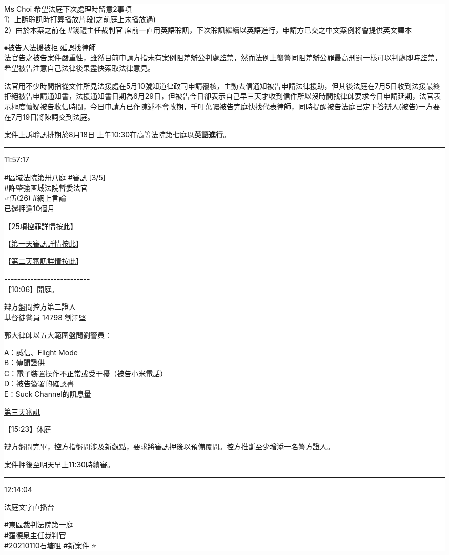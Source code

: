 Ms Choi 希望法庭下次處理時留意2事項  
1）上訴聆訊時打算播放片段(之前庭上未播放過)  
2）由於本案之前在 \#錢禮主任裁判官 席前一直用英語聆訊，下次聆訊繼續以英語進行，申請方巳交之中文案例將會提供英文譯本  
  
⏺被告人法援被拒 延誤找律師  
法官告之被告案件嚴重性，雖然目前申請方指未有案例阻差辦公判處監禁，然而法例上襲警同阻差辦公罪最高刑罰一樣可以判處即時監禁，希望被告注意自己法律後果盡快索取法律意見。  
  
法官用不少時間指從文件所見法援處在5月10號知道律政司申請覆核，主動去信通知被告申請法律援助，但其後法庭在7月5日收到法援最終拒絕被告申請通知書，法援通知書日期為6月29日，但被告今日卻表示自己早三天才收到信件所以沒時間找律師要求今日申請延期，法官表示極度懷疑被告收信時間，今日申請方已作陳述不會改期，千叮萬囑被告完庭快找代表律師，同時提醒被告法庭已定下答辯人(被告)一方要在7月19日將陳詞交到法庭。  
  
案件上訴聆訊排期於8月18日 上午10:30在高等法院第七庭以**英語進行**。

---
      
11:57:17



\#區域法院第卅八庭 \#審訊 \[3/5\]  
\#許肇強區域法院暫委法官  
‍♂️伍(26) \#網上言論  
已還押逾10個月  
  
【[25](https://telegra.ph/%E6%8E%A7%E7%BD%AA%E5%8F%8A%E7%AD%94%E8%BE%AF-07-12)[項控罪詳情按此](https://telegra.ph/%E6%8E%A7%E7%BD%AA%E5%8F%8A%E7%AD%94%E8%BE%AF-07-12)】  
  
【[第一天審訊詳情按此](https://telegra.ph/%E4%B8%8B%E5%8D%88%E9%80%B2%E5%BA%A6-07-12)】  
  
【[第二天審訊詳情按此](https://telegra.ph/25-%E5%AF%A9%E8%A8%8A%E5%85%A7%E5%AE%B9-07-13)】  
  
\--------------------------  
【10:06】開庭。  
  
辯方盤問控方第二證人  
基督徒警員 14798 劉澤堅  
  
郭大律師以五大範圍盤問劉警員：  
  
A：誠信、Flight Mode  
B：傳聞證供  
C：電子裝置操作不正常或受干擾（被告小米電話）  
D：被告簽署的確認書  
E：Suck Channel的訊息量  
  
[第三天審訊](https://telegra.ph/35-審訊內容-07-15)  
  
  
【15:23】休庭  
  
辯方盤問完畢，控方指盤問涉及新觀點，要求將審訊押後以預備覆問。控方推斷至少增添一名警方證人。  
  
案件押後至明天早上11:30時續審。

---
      
12:14:04

法庭文字直播台

\#東區裁判法院第一庭  
\#羅德泉主任裁判官  
\#20210110石塘咀 \#新案件 ⭐️  
  